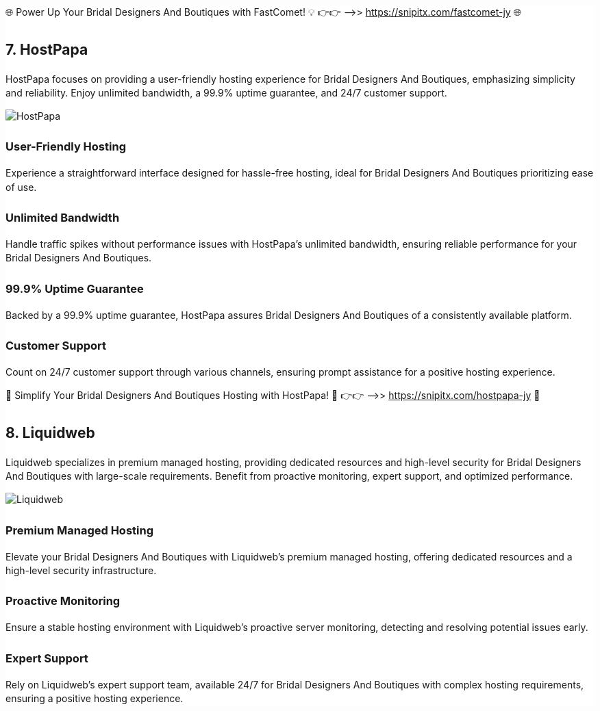 🌐 Power Up Your Bridal Designers And Boutiques with FastComet! 💡
👉👉 -->> https://snipitx.com/fastcomet-jy 🌐

## 7. HostPapa

HostPapa focuses on providing a user-friendly hosting experience for Bridal Designers And Boutiques, emphasizing simplicity and reliability. Enjoy unlimited bandwidth, a 99.9% uptime guarantee, and 24/7 customer support.

![HostPapa](https://i.imgur.com/ouDTkvl.jpeg "HostPapa Hosting")

### User-Friendly Hosting
Experience a straightforward interface designed for hassle-free hosting, ideal for Bridal Designers And Boutiques prioritizing ease of use.

### Unlimited Bandwidth
Handle traffic spikes without performance issues with HostPapa’s unlimited bandwidth, ensuring reliable performance for your Bridal Designers And Boutiques.

### 99.9% Uptime Guarantee
Backed by a 99.9% uptime guarantee, HostPapa assures Bridal Designers And Boutiques of a consistently available platform.

### Customer Support
Count on 24/7 customer support through various channels, ensuring prompt assistance for a positive hosting experience.

🌈 Simplify Your Bridal Designers And Boutiques Hosting with HostPapa! 🚀
👉👉 -->> https://snipitx.com/hostpapa-jy 🚀

## 8. Liquidweb

Liquidweb specializes in premium managed hosting, providing dedicated resources and high-level security for Bridal Designers And Boutiques with large-scale requirements. Benefit from proactive monitoring, expert support, and optimized performance.

![Liquidweb](https://i.imgur.com/4IvT9SC.jpeg "Liquidweb Hosting")

### Premium Managed Hosting
Elevate your Bridal Designers And Boutiques with Liquidweb’s premium managed hosting, offering dedicated resources and a high-level security infrastructure.

### Proactive Monitoring
Ensure a stable hosting environment with Liquidweb’s proactive server monitoring, detecting and resolving potential issues early.

### Expert Support
Rely on Liquidweb’s expert support team, available 24/7 for Bridal Designers And Boutiques with complex hosting requirements, ensuring a positive hosting experience.
